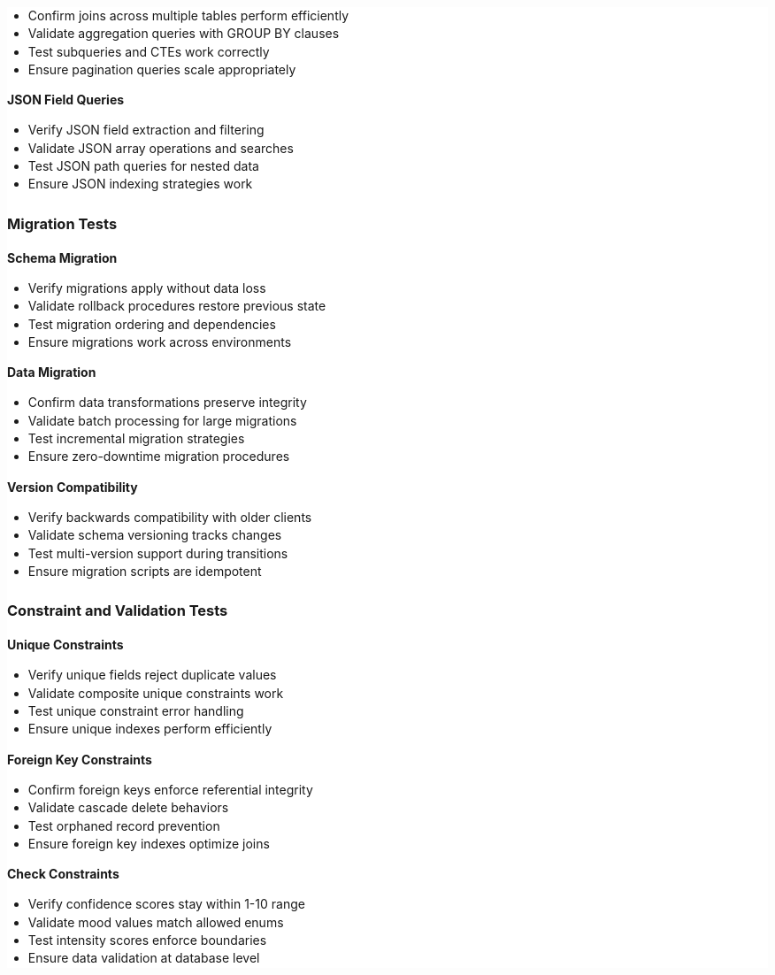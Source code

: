 - Confirm joins across multiple tables perform efficiently
- Validate aggregation queries with GROUP BY clauses
- Test subqueries and CTEs work correctly
- Ensure pagination queries scale appropriately

**JSON Field Queries**

- Verify JSON field extraction and filtering
- Validate JSON array operations and searches
- Test JSON path queries for nested data
- Ensure JSON indexing strategies work

### Migration Tests

**Schema Migration**

- Verify migrations apply without data loss
- Validate rollback procedures restore previous state
- Test migration ordering and dependencies
- Ensure migrations work across environments

**Data Migration**

- Confirm data transformations preserve integrity
- Validate batch processing for large migrations
- Test incremental migration strategies
- Ensure zero-downtime migration procedures

**Version Compatibility**

- Verify backwards compatibility with older clients
- Validate schema versioning tracks changes
- Test multi-version support during transitions
- Ensure migration scripts are idempotent

### Constraint and Validation Tests

**Unique Constraints**

- Verify unique fields reject duplicate values
- Validate composite unique constraints work
- Test unique constraint error handling
- Ensure unique indexes perform efficiently

**Foreign Key Constraints**

- Confirm foreign keys enforce referential integrity
- Validate cascade delete behaviors
- Test orphaned record prevention
- Ensure foreign key indexes optimize joins

**Check Constraints**

- Verify confidence scores stay within 1-10 range
- Validate mood values match allowed enums
- Test intensity scores enforce boundaries
- Ensure data validation at database level
